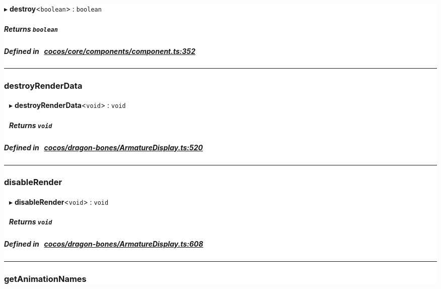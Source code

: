 ▸   **destroy**<`boolean`\> : `boolean`









##### Returns `boolean`




</div>

##### Defined in &nbsp;   [cocos/core/components/component.ts:352](https://github.com/cocos-creator/engine/blob/c7bf6b8a9/cocos/core/components/component.ts#L352)&nbsp;
___
### destroyRenderData
<div style="margin-left: 10px;">

▸   **destroyRenderData**<`void`\> : `void`









##### Returns `void`




</div>

##### Defined in &nbsp;   [cocos/dragon-bones/ArmatureDisplay.ts:520](https://github.com/cocos-creator/engine/blob/c7bf6b8a9/cocos/dragon-bones/ArmatureDisplay.ts#L520)&nbsp;
___
### disableRender
<div style="margin-left: 10px;">

▸   **disableRender**<`void`\> : `void`









##### Returns `void`




</div>

##### Defined in &nbsp;   [cocos/dragon-bones/ArmatureDisplay.ts:608](https://github.com/cocos-creator/engine/blob/c7bf6b8a9/cocos/dragon-bones/ArmatureDisplay.ts#L608)&nbsp;
___
### getAnimationNames
<div style="margin-left: 10px;">
